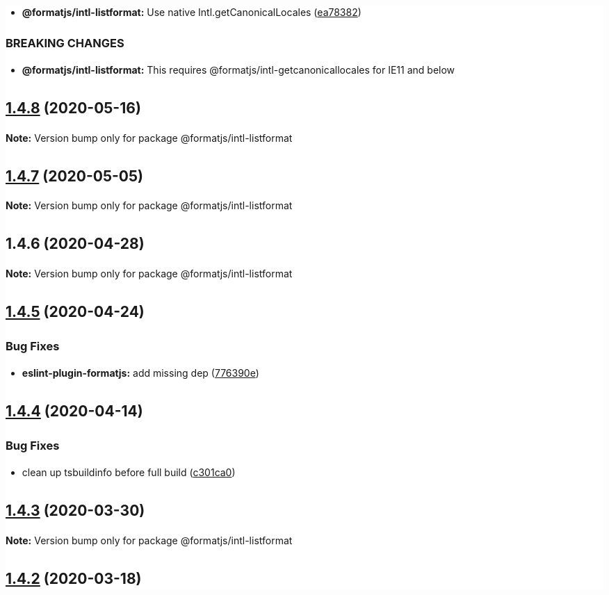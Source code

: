 * **@formatjs/intl-listformat:** Use native Intl.getCanonicalLocales ([ea78382](https://github.com/formatjs/formatjs/commit/ea783828b86b2744a89f0b2b616ebe535f32f3df))

### BREAKING CHANGES

* **@formatjs/intl-listformat:** This requires @formatjs/intl-getcanonicallocales for
IE11 and below

## [1.4.8](https://github.com/formatjs/formatjs/compare/@formatjs/intl-listformat@1.4.7...@formatjs/intl-listformat@1.4.8) (2020-05-16)

**Note:** Version bump only for package @formatjs/intl-listformat

## [1.4.7](https://github.com/formatjs/formatjs/compare/@formatjs/intl-listformat@1.4.6...@formatjs/intl-listformat@1.4.7) (2020-05-05)

**Note:** Version bump only for package @formatjs/intl-listformat

## 1.4.6 (2020-04-28)

**Note:** Version bump only for package @formatjs/intl-listformat

## [1.4.5](https://github.com/formatjs/formatjs/compare/@formatjs/intl-listformat@1.4.4...@formatjs/intl-listformat@1.4.5) (2020-04-24)

### Bug Fixes

* **eslint-plugin-formatjs:** add missing dep ([776390e](https://github.com/formatjs/formatjs/commit/776390e9d6cb3bc1eef07b2e92057136cfe95b76))

## [1.4.4](https://github.com/formatjs/formatjs/compare/@formatjs/intl-listformat@1.4.3...@formatjs/intl-listformat@1.4.4) (2020-04-14)

### Bug Fixes

* clean up tsbuildinfo before full build ([c301ca0](https://github.com/formatjs/formatjs/commit/c301ca02e0c319a0eb03921533053f0334ae5df1))

## [1.4.3](https://github.com/formatjs/formatjs/compare/@formatjs/intl-listformat@1.4.2...@formatjs/intl-listformat@1.4.3) (2020-03-30)

**Note:** Version bump only for package @formatjs/intl-listformat

## [1.4.2](https://github.com/formatjs/formatjs/compare/@formatjs/intl-listformat@1.4.0...@formatjs/intl-listformat@1.4.2) (2020-03-18)
